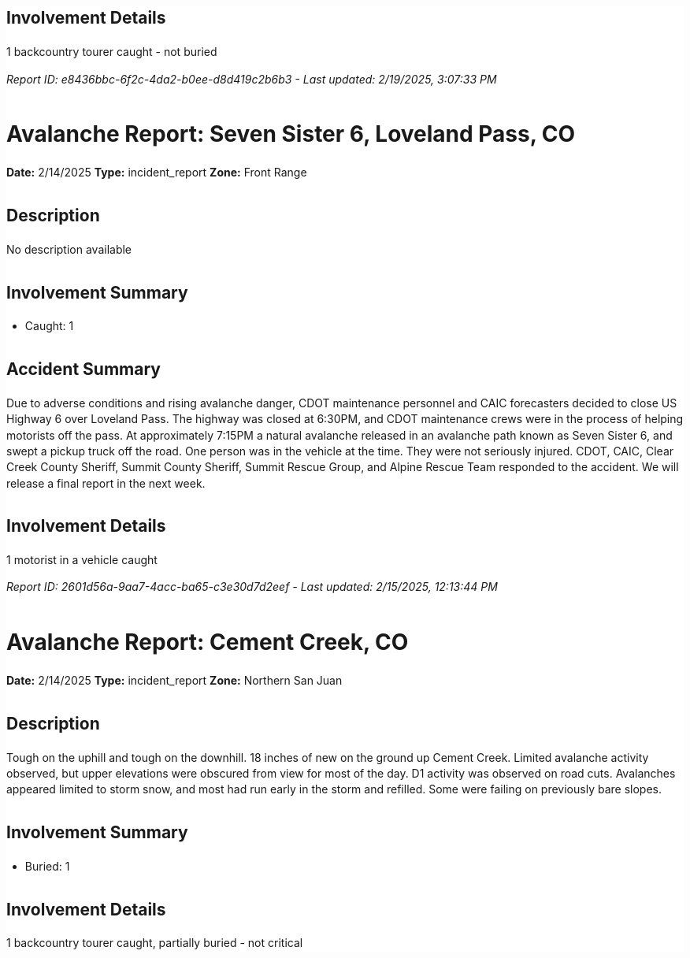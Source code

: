 ## Involvement Details
1 backcountry tourer caught - not buried

*Report ID: e8436bbc-6f2c-4da2-b0ee-d8d419c2b6b3 - Last updated: 2/19/2025, 3:07:33 PM*
# Avalanche Report: Seven Sister 6, Loveland Pass, CO

**Date:** 2/14/2025
**Type:** incident_report
**Zone:** Front Range

## Description
No description available

## Involvement Summary
- Caught: 1

## Accident Summary
Due to adverse conditions and rising avalanche danger, CDOT maintenance personnel and CAIC forecasters decided to close US Highway 6 over Loveland Pass. The highway was closed at 6:30PM, and CDOT maintenance crews were in the process of helping motorists off the pass. At approximately 7:15PM a natural avalanche released in an avalanche path known as Seven Sister 6, and swept a pickup truck off the road. One person was in the vehicle at the time. They were not seriously injured. CDOT, CAIC, Clear Creek County Sheriff, Summit County Sheriff, Summit Rescue Group, and Alpine Rescue Team responded to the accident. We will release a final report in the next week.

## Involvement Details
1 motorist in a vehicle caught

*Report ID: 2601d56a-9aa7-4acc-ba65-c3e30d7d2eef - Last updated: 2/15/2025, 12:13:44 PM*
# Avalanche Report: Cement Creek, CO

**Date:** 2/14/2025
**Type:** incident_report
**Zone:** Northern San Juan

## Description
Tough on the uphill and tough on the downhill. 18 inches of new on the ground up Cement Creek. Limited avalanche activity observed, but upper elevations were obscured from view for most of the day. D1 activity was observed on road cuts. Avalanches appeared limited to storm snow, and most had run early in the storm and refilled. Some were failing on previously bare slopes.

## Involvement Summary
- Buried: 1

## Involvement Details
1 backcountry tourer caught, partially buried - not critical
